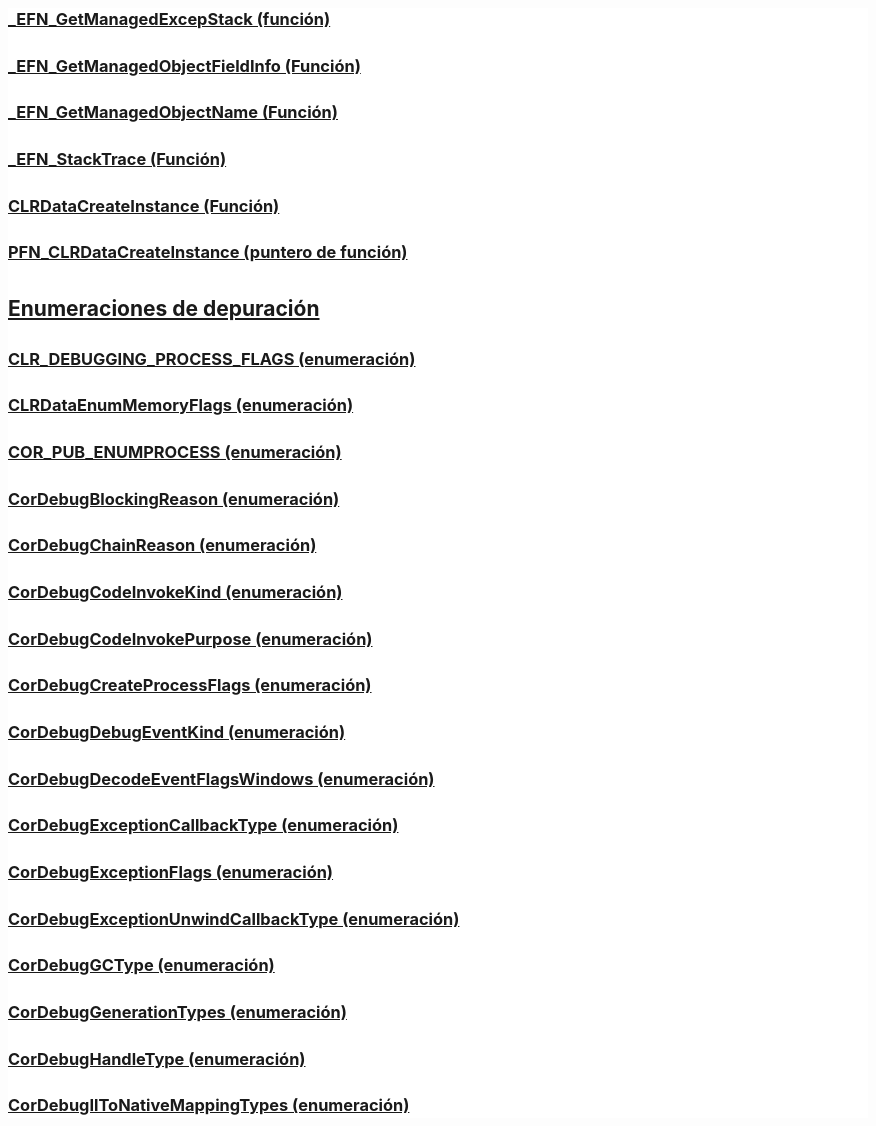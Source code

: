 ### [_EFN_GetManagedExcepStack (función)](efn-getmanagedexcepstack-function.md)
### [_EFN_GetManagedObjectFieldInfo (Función)](efn-getmanagedobjectfieldinfo-function.md)
### [_EFN_GetManagedObjectName (Función)](efn-getmanagedobjectname-function.md)
### [_EFN_StackTrace (Función)](efn-stacktrace-function.md)
### [CLRDataCreateInstance (Función)](clrdatacreateinstance-function.md)
### [PFN_CLRDataCreateInstance (puntero de función)](pfn-clrdatacreateinstance-function-pointer.md)
## [Enumeraciones de depuración](debugging-enumerations.md)
### [CLR_DEBUGGING_PROCESS_FLAGS (enumeración)](clr-debugging-process-flags-enumeration.md)
### [CLRDataEnumMemoryFlags (enumeración)](clrdataenummemoryflags-enumeration.md)
### [COR_PUB_ENUMPROCESS (enumeración)](cor-pub-enumprocess-enumeration.md)
### [CorDebugBlockingReason (enumeración)](cordebugblockingreason-enumeration.md)
### [CorDebugChainReason (enumeración)](cordebugchainreason-enumeration.md)
### [CorDebugCodeInvokeKind (enumeración)](cordebugcodeinvokekind-enumeration.md)
### [CorDebugCodeInvokePurpose (enumeración)](cordebugcodeinvokepurpose-enumeration.md)
### [CorDebugCreateProcessFlags (enumeración)](cordebugcreateprocessflags-enumeration.md)
### [CorDebugDebugEventKind (enumeración)](cordebugdebugeventkind-enumeration.md)
### [CorDebugDecodeEventFlagsWindows (enumeración)](cordebugdecodeeventflagswindows-enumeration.md)
### [CorDebugExceptionCallbackType (enumeración)](cordebugexceptioncallbacktype-enumeration.md)
### [CorDebugExceptionFlags (enumeración)](cordebugexceptionflags-enumeration.md)
### [CorDebugExceptionUnwindCallbackType (enumeración)](cordebugexceptionunwindcallbacktype-enumeration.md)
### [CorDebugGCType (enumeración)](cordebuggctype-enumeration.md)
### [CorDebugGenerationTypes (enumeración)](cordebuggenerationtypes-enumeration.md)
### [CorDebugHandleType (enumeración)](cordebughandletype-enumeration.md)
### [CorDebugIlToNativeMappingTypes (enumeración)](cordebugiltonativemappingtypes-enumeration.md)